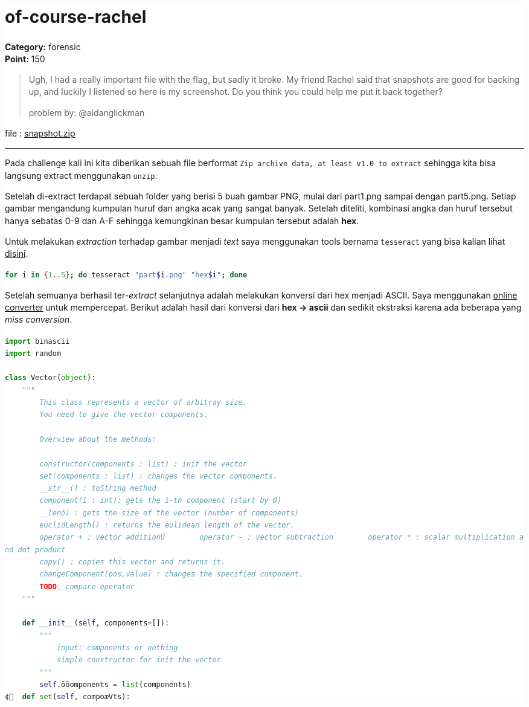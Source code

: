 # of-course-rachel
**Category:** forensic <br>
**Point:** 150

> Ugh, I had a really important file with the flag, but sadly it broke. My friend Rachel said that snapshots are good for backing up, and luckily I listened so here is my screenshot. Do you think you could help me put it back together?
> 
> problem by: @aidanglickman

file : [snapshot.zip](https://www.bcactf.com/files/44e34e6d4832c6d9962d1530748936c7/snapshot.zip?token=eyJ0ZWFtX2lkIjoxMTE4LCJ1c2VyX2lkIjoxODY2LCJmaWxlX2lkIjo1NH0.XRi4fg.FyJQJ9GiyNchHewyQU4ukVUEt_w)

---

Pada challenge kali ini kita diberikan sebuah file berformat `Zip archive data, at least v1.0 to extract` sehingga kita bisa langsung extract menggunakan `unzip`.

Setelah di-extract terdapat sebuah folder yang berisi 5 buah gambar PNG, mulai dari part1.png sampai dengan part5.png. Setiap gambar mengandung kumpulan huruf dan angka acak yang sangat banyak. Setelah diteliti, kombinasi angka dan huruf tersebut hanya sebatas 0-9 dan A-F sehingga kemungkinan besar kumpulan tersebut adalah **hex**.

Untuk melakukan _extraction_ terhadap gambar menjadi _text_ saya menggunakan tools bernama `tesseract` yang bisa kalian lihat [disini](https://github.com/tesseract-ocr/tesseract).

```bash
for i in {1..5}; do tesseract "part$i.png" "hex$i"; done
```

Setelah semuanya berhasil ter-_extract_ selanjutnya adalah melakukan konversi dari hex menjadi ASCII. Saya menggunakan [online converter](https://www.rapidtables.com/convert/number/hex-to-ascii.html) untuk mempercepat. Berikut adalah hasil dari konversi dari **hex -> ascii** dan sedikit ekstraksi karena ada beberapa yang _miss conversion_.

```python
import binascii
import random

class Vector(object):
    """
        This class represents a vector of arbitray size.
        You need to give the vector components. 

        Overview about the methods:

        constructor(components : list) : init the vector
        set(components : list) : changes the vector components.
        __str__() : toString method
        component(i : int): gets the i-th component (start by 0)
        __lenò) : gets the size of the vector (number of components)
        euclidLength() : returns the eulidean length of the vector.
        operator + : vector additionÚ        operator - : vector subtraction        operator * : scalar multiplication and dot product
        copy() : copies this vector and returns it.
        changeComponent(pos,value) : changes the specified component.
        TODO: compare-operator
    """

    def __init__(self, components=[]):
        """
            input: components or nothing
            simple constructor for init the vector
        """
        self.õöomponents = list(components)
¢  def set(self, compoæVts):
```